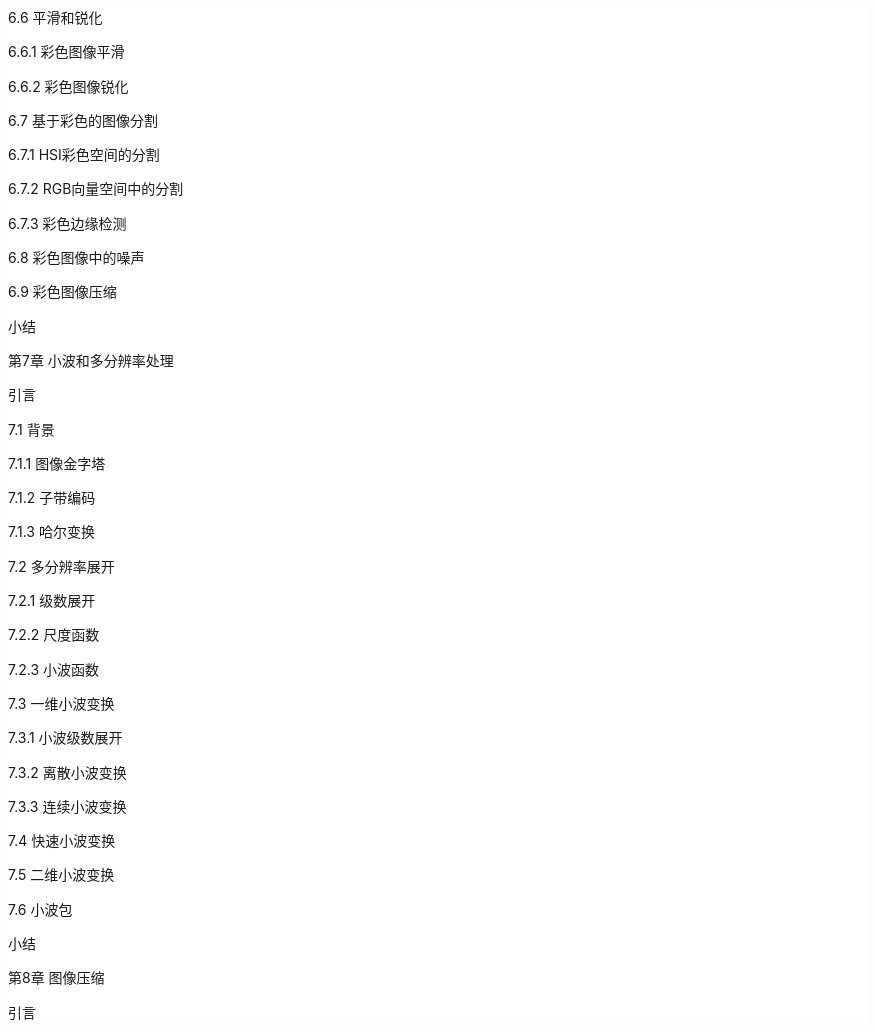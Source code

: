 6.6 平滑和锐化 

6.6.1 彩色图像平滑 

6.6.2 彩色图像锐化 

6.7 基于彩色的图像分割 

6.7.1 HSI彩色空间的分割 

6.7.2 RGB向量空间中的分割 

6.7.3 彩色边缘检测 

6.8 彩色图像中的噪声 

6.9 彩色图像压缩 

小结 

 

 

第7章 小波和多分辨率处理 

引言 

7.1 背景 

7.1.1 图像金字塔 

7.1.2 子带编码 

7.1.3 哈尔变换 

7.2 多分辨率展开 

7.2.1 级数展开 

7.2.2 尺度函数 

7.2.3 小波函数 

7.3 一维小波变换 

7.3.1 小波级数展开 

7.3.2 离散小波变换 

7.3.3 连续小波变换 

7.4 快速小波变换 

7.5 二维小波变换 

7.6 小波包 

小结 

 

 

第8章 图像压缩 

引言 
